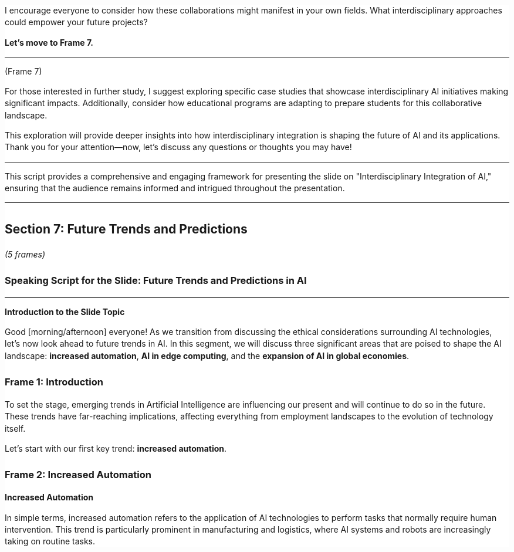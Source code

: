 I encourage everyone to consider how these collaborations might manifest in your own fields. What interdisciplinary approaches could empower your future projects?

**Let’s move to Frame 7.**

---

(Frame 7)

For those interested in further study, I suggest exploring specific case studies that showcase interdisciplinary AI initiatives making significant impacts. Additionally, consider how educational programs are adapting to prepare students for this collaborative landscape. 

This exploration will provide deeper insights into how interdisciplinary integration is shaping the future of AI and its applications. Thank you for your attention—now, let’s discuss any questions or thoughts you may have! 

--- 

This script provides a comprehensive and engaging framework for presenting the slide on "Interdisciplinary Integration of AI," ensuring that the audience remains informed and intrigued throughout the presentation.

---

## Section 7: Future Trends and Predictions
*(5 frames)*

### Speaking Script for the Slide: Future Trends and Predictions in AI

---

**Introduction to the Slide Topic**

Good [morning/afternoon] everyone! As we transition from discussing the ethical considerations surrounding AI technologies, let’s now look ahead to future trends in AI. In this segment, we will discuss three significant areas that are poised to shape the AI landscape: **increased automation**, **AI in edge computing**, and the **expansion of AI in global economies**.

### Frame 1: Introduction

To set the stage, emerging trends in Artificial Intelligence are influencing our present and will continue to do so in the future. These trends have far-reaching implications, affecting everything from employment landscapes to the evolution of technology itself. 

Let’s start with our first key trend: **increased automation**. 

### Frame 2: Increased Automation

**Increased Automation**

In simple terms, increased automation refers to the application of AI technologies to perform tasks that normally require human intervention. This trend is particularly prominent in manufacturing and logistics, where AI systems and robots are increasingly taking on routine tasks. 
